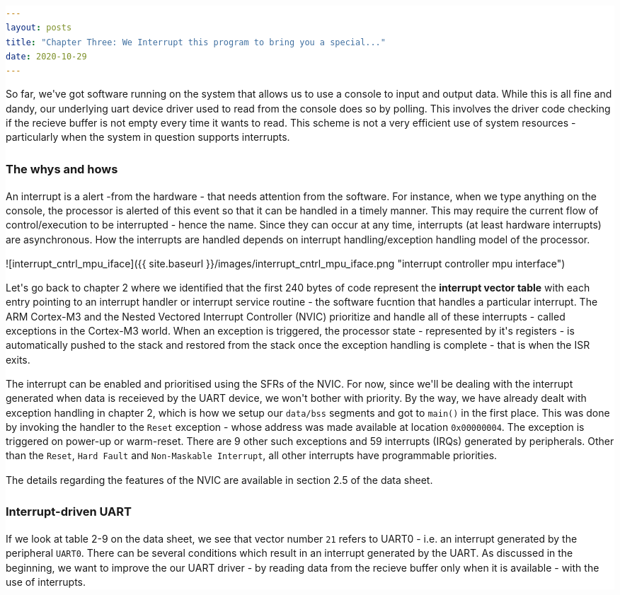 ```yaml
---
layout: posts
title: "Chapter Three: We Interrupt this program to bring you a special..."
date: 2020-10-29
---  
```


So far, we've got software running on the system that allows us to use a console to input and output data. While this is all fine and dandy, our underlying uart device driver used to read from the console does so by polling. This involves the driver code checking if the recieve buffer is not empty every time it wants to read. This scheme is not a very efficient use of system resources - particularly when the system in question supports interrupts.  

### The whys and hows  

An interrupt is a alert -from the hardware - that needs attention from the software. For instance, when we type anything on the console, the processor is alerted of this event so that it can be handled in a timely manner. This may require the current flow of control/execution to be interrupted - hence the name. Since they can occur at any time, interrupts (at least hardware interrupts) are asynchronous.  How the interrupts are handled depends on interrupt handling/exception handling model of the processor.  


![interrupt_cntrl_mpu_iface]({{ site.baseurl }}/images/interrupt_cntrl_mpu_iface.png "interrupt controller mpu interface")  


Let's go back to chapter 2 where we identified that the first 240 bytes of code represent the **interrupt vector table** with each entry pointing to an interrupt handler or interrupt service routine - the software fucntion that handles a particular interrupt. The ARM Cortex-M3 and the Nested Vectored Interrupt Controller (NVIC) prioritize and handle all of these interrupts - called exceptions in the Cortex-M3 world. When an exception is triggered, the processor state -  represented by it's registers - is automatically pushed to the stack and restored from the stack once the exception handling is complete - that is when the ISR exits.  

The interrupt can be enabled and prioritised using the SFRs of the NVIC. For now, since we'll be dealing with the interrupt generated when data is receieved by the UART device, we won't bother with priority. By the way, we have already dealt with exception handling in chapter 2, which is how we setup our ```data/bss``` segments and got to ```main()``` in the first place. This was done by invoking the handler to the ```Reset``` exception - whose address was made available at location ```0x00000004```.  The exception is triggered on power-up or warm-reset. There are 9 other such exceptions and 59 interrupts (IRQs) generated by peripherals. Other than the ```Reset```, ```Hard Fault``` and ```Non-Maskable Interrupt```, all other interrupts have programmable priorities.

The details regarding the features of the NVIC are available in section 2.5 of the data sheet.  

### Interrupt-driven UART  

If we look at table 2-9 on the data sheet, we see that vector number ```21``` refers to UART0 - i.e. an interrupt generated by the peripheral ```UART0```. There can be several conditions which result in an interrupt generated by the UART. As discussed in the beginning, we want to improve the our UART driver - by reading data from the recieve buffer only when it is available - with the use of interrupts.  
